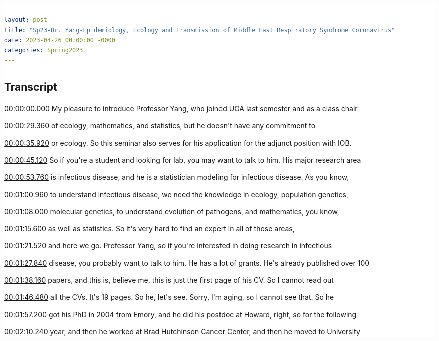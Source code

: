 ```yaml
---
layout: post
title: "Sp23-Dr. Yang-Epidemiology, Ecology and Transmission of Middle East Respiratory Syndrome Coronavirus"
date: 2023-04-26 00:00:00 -0000
categories: Spring2023
---
```


<iframe width="560" height="315" src="https://www.youtube.com/embed/PBl8KzTODzQ" frameborder="0" allow="autoplay; encrypted-media" allowfullscreen></iframe>

## Transcript

[00:00:00.000](https://www.youtube.com/watch?v=PBl8KzTODzQ&t=0)	My pleasure to introduce Professor Yang, who joined UGA last semester and as a class chair

[00:00:29.360](https://www.youtube.com/watch?v=PBl8KzTODzQ&t=29)	of ecology, mathematics, and statistics, but he doesn't have any commitment to

[00:00:35.920](https://www.youtube.com/watch?v=PBl8KzTODzQ&t=35)	or ecology. So this seminar also serves for his application for the adjunct position with IOB.

[00:00:45.120](https://www.youtube.com/watch?v=PBl8KzTODzQ&t=45)	So if you're a student and looking for lab, you may want to talk to him. His major research area

[00:00:53.760](https://www.youtube.com/watch?v=PBl8KzTODzQ&t=53)	is infectious disease, and he is a statistician modeling for infectious disease. As you know,

[00:01:00.960](https://www.youtube.com/watch?v=PBl8KzTODzQ&t=60)	to understand infectious disease, we need the knowledge in ecology, population genetics,

[00:01:08.000](https://www.youtube.com/watch?v=PBl8KzTODzQ&t=68)	molecular genetics, to understand evolution of pathogens, and mathematics, you know,

[00:01:15.600](https://www.youtube.com/watch?v=PBl8KzTODzQ&t=75)	as well as statistics. So it's very hard to find an expert in all of those areas,

[00:01:21.520](https://www.youtube.com/watch?v=PBl8KzTODzQ&t=81)	and here we go. Professor Yang, so if you're interested in doing research in infectious

[00:01:27.840](https://www.youtube.com/watch?v=PBl8KzTODzQ&t=87)	disease, you probably want to talk to him. He has a lot of grants. He's already published over 100

[00:01:38.160](https://www.youtube.com/watch?v=PBl8KzTODzQ&t=98)	papers, and this is, believe me, this is just the first page of his CV. So I cannot read out

[00:01:46.480](https://www.youtube.com/watch?v=PBl8KzTODzQ&t=106)	all the CVs. It's 19 pages. So he, let's see. Sorry, I'm aging, so I cannot see that. So he

[00:01:57.200](https://www.youtube.com/watch?v=PBl8KzTODzQ&t=117)	got his PhD in 2004 from Emory, and he did his postdoc at Howard, right, so for the following

[00:02:10.240](https://www.youtube.com/watch?v=PBl8KzTODzQ&t=130)	year, and then he worked at Brad Hutchinson Cancer Center, and then he moved to University
